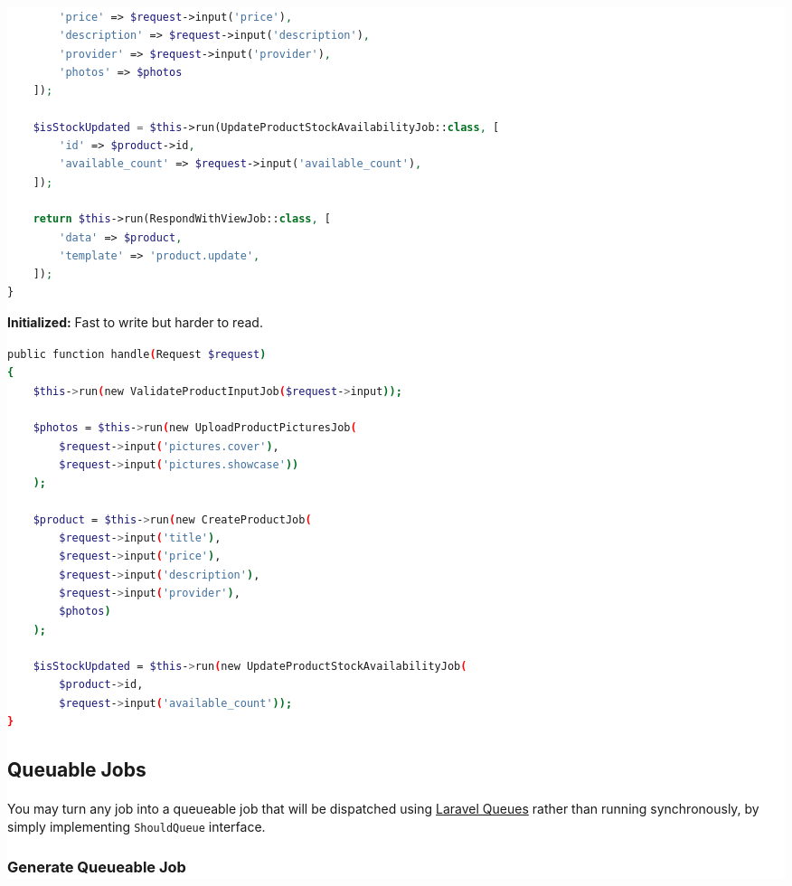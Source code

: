 ```php
        'price' => $request->input('price'),
        'description' => $request->input('description'),
        'provider' => $request->input('provider'),
        'photos' => $photos
    ]);

    $isStockUpdated = $this->run(UpdateProductStockAvailabilityJob::class, [
        'id' => $product->id,
        'available_count' => $request->input('available_count'),
    ]);

    return $this->run(RespondWithViewJob::class, [
        'data' => $product,
        'template' => 'product.update',
    ]);
}
```

**Initialized:** Fast to write but harder to read.

```bash
public function handle(Request $request)
{
    $this->run(new ValidateProductInputJob($request->input));

    $photos = $this->run(new UploadProductPicturesJob(
        $request->input('pictures.cover'),
        $request->input('pictures.showcase'))
    );

    $product = $this->run(new CreateProductJob(
        $request->input('title'),
        $request->input('price'),
        $request->input('description'),
        $request->input('provider'),
        $photos)
    );

    $isStockUpdated = $this->run(new UpdateProductStockAvailabilityJob(
        $product->id,
        $request->input('available_count'));
}
```

## Queuable Jobs

You may turn any job into a queueable job that will be dispatched using [Laravel Queues](laravel.com/docs/queues) rather than running synchronously,
by simply implementing `ShouldQueue` interface.

### Generate Queueable Job
